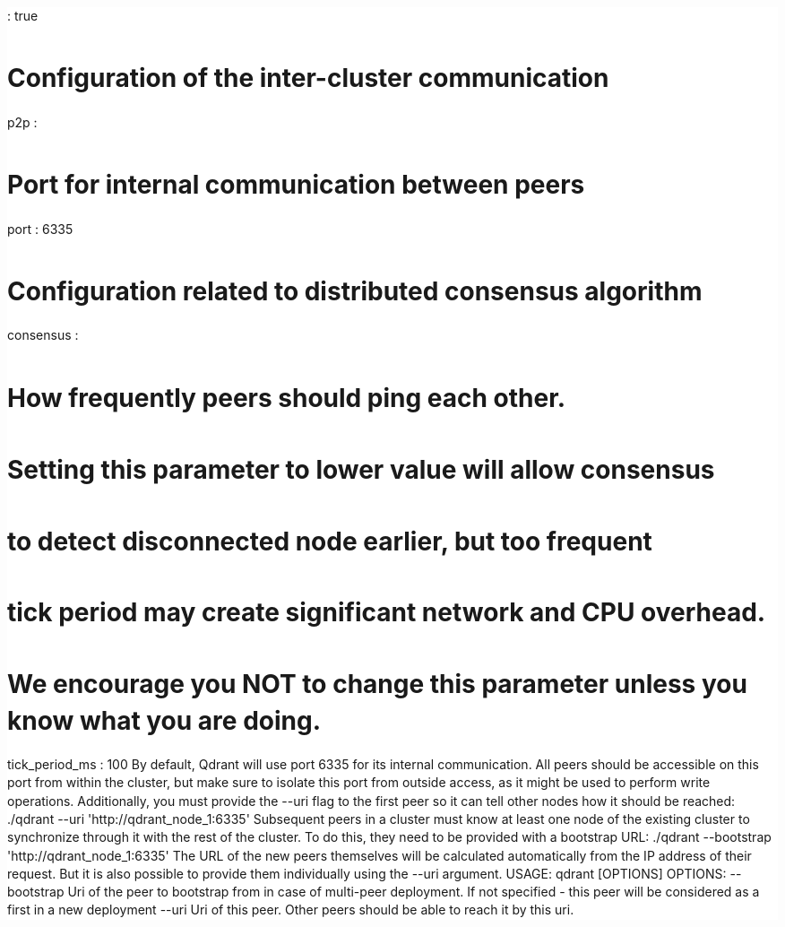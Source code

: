 :
true
# Configuration of the inter-cluster communication
p2p
:
# Port for internal communication between peers
port
:
6335
# Configuration related to distributed consensus algorithm
consensus
:
# How frequently peers should ping each other.
# Setting this parameter to lower value will allow consensus
# to detect disconnected node earlier, but too frequent
# tick period may create significant network and CPU overhead.
# We encourage you NOT to change this parameter unless you know what you are doing.
tick_period_ms
:
100
By default, Qdrant will use port
6335
for its internal communication.
All peers should be accessible on this port from within the cluster, but make sure to isolate this port from outside access, as it might be used to perform write operations.
Additionally, you must provide the
--uri
flag to the first peer so it can tell other nodes how it should be reached:
./qdrant --uri
'http://qdrant_node_1:6335'
Subsequent peers in a cluster must know at least one node of the existing cluster to synchronize through it with the rest of the cluster.
To do this, they need to be provided with a bootstrap URL:
./qdrant --bootstrap
'http://qdrant_node_1:6335'
The URL of the new peers themselves will be calculated automatically from the IP address of their request.
But it is also possible to provide them individually using the
--uri
argument.
USAGE:
qdrant [OPTIONS]
OPTIONS:
--bootstrap <URI>
Uri of the peer to bootstrap from in case of multi-peer deployment. If not specified -
this peer will be considered as a first in a new deployment
--uri <URI>
Uri of this peer. Other peers should be able to reach it by this uri.
